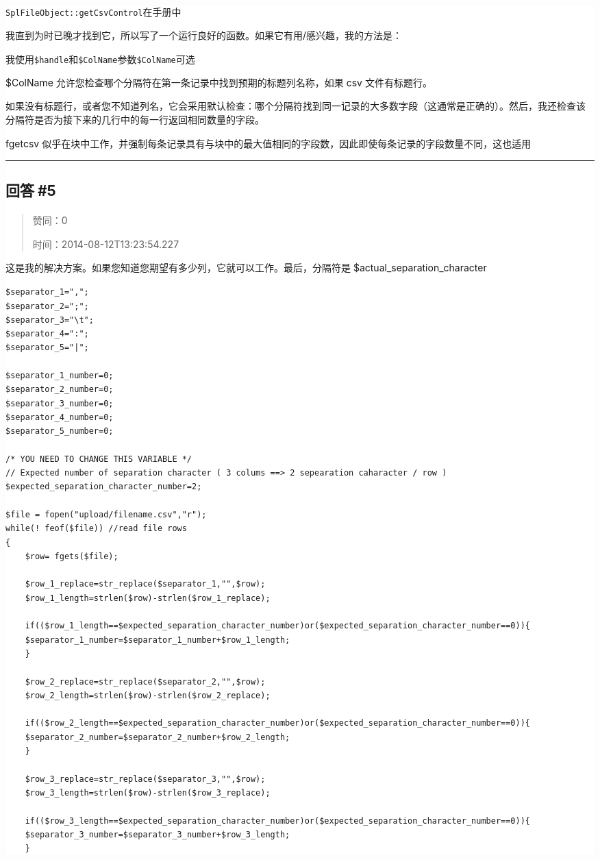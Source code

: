 `SplFileObject::getCsvControl`在手册中

我直到为时已晚才找到它，所以写了一个运行良好的函数。如果它有用/感兴趣，我的方法是：

我使用`$handle`和`$ColName`参数`$ColName`可选

$ColName 允许您检查哪个分隔符在第一条记录中找到预期的标题列名称，如果 csv 文件有标题行。

如果没有标题行，或者您不知道列名，它会采用默认检查：哪个分隔符找到同一记录的大多数字段（这通常是正确的）。然后，我还检查该分隔符是否为接下来的几行中的每一行返回相同数量的字段。

fgetcsv 似乎在块中工作，并强制每条记录具有与块中的最大值相同的字段数，因此即使每条记录的字段数量不同，这也适用

* * *

## 回答 #5

> 赞同：0
> 
> 时间：2014-08-12T13:23:54.227

这是我的解决方案。如果您知道您期望有多少列，它就可以工作。最后，分隔符是 $actual_separation_character

```
$separator_1=",";
$separator_2=";";
$separator_3="\t";
$separator_4=":";
$separator_5="|";

$separator_1_number=0;
$separator_2_number=0;
$separator_3_number=0;
$separator_4_number=0;
$separator_5_number=0;

/* YOU NEED TO CHANGE THIS VARIABLE */
// Expected number of separation character ( 3 colums ==> 2 sepearation caharacter / row )
$expected_separation_character_number=2;  

$file = fopen("upload/filename.csv","r");
while(! feof($file)) //read file rows
{
    $row= fgets($file);

    $row_1_replace=str_replace($separator_1,"",$row);
    $row_1_length=strlen($row)-strlen($row_1_replace);

    if(($row_1_length==$expected_separation_character_number)or($expected_separation_character_number==0)){
    $separator_1_number=$separator_1_number+$row_1_length;
    }

    $row_2_replace=str_replace($separator_2,"",$row);
    $row_2_length=strlen($row)-strlen($row_2_replace);

    if(($row_2_length==$expected_separation_character_number)or($expected_separation_character_number==0)){
    $separator_2_number=$separator_2_number+$row_2_length;
    }

    $row_3_replace=str_replace($separator_3,"",$row);
    $row_3_length=strlen($row)-strlen($row_3_replace);

    if(($row_3_length==$expected_separation_character_number)or($expected_separation_character_number==0)){
    $separator_3_number=$separator_3_number+$row_3_length;
    }
```